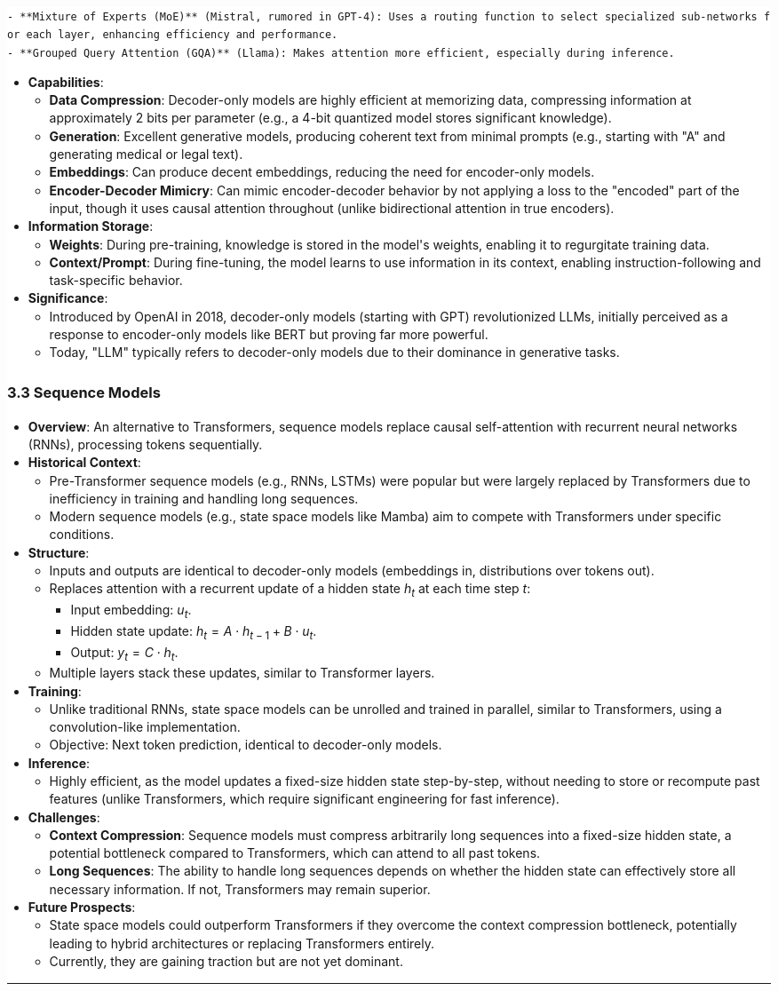     - **Mixture of Experts (MoE)** (Mistral, rumored in GPT-4): Uses a routing function to select specialized sub-networks for each layer, enhancing efficiency and performance.
    - **Grouped Query Attention (GQA)** (Llama): Makes attention more efficient, especially during inference.
- **Capabilities**:
  - **Data Compression**: Decoder-only models are highly efficient at memorizing data, compressing information at approximately 2 bits per parameter (e.g., a 4-bit quantized model stores significant knowledge).
  - **Generation**: Excellent generative models, producing coherent text from minimal prompts (e.g., starting with "A" and generating medical or legal text).
  - **Embeddings**: Can produce decent embeddings, reducing the need for encoder-only models.
  - **Encoder-Decoder Mimicry**: Can mimic encoder-decoder behavior by not applying a loss to the "encoded" part of the input, though it uses causal attention throughout (unlike bidirectional attention in true encoders).
- **Information Storage**:
  - **Weights**: During pre-training, knowledge is stored in the model's weights, enabling it to regurgitate training data.
  - **Context/Prompt**: During fine-tuning, the model learns to use information in its context, enabling instruction-following and task-specific behavior.
- **Significance**:
  - Introduced by OpenAI in 2018, decoder-only models (starting with GPT) revolutionized LLMs, initially perceived as a response to encoder-only models like BERT but proving far more powerful.
  - Today, "LLM" typically refers to decoder-only models due to their dominance in generative tasks.

### 3.3 Sequence Models
- **Overview**: An alternative to Transformers, sequence models replace causal self-attention with recurrent neural networks (RNNs), processing tokens sequentially.
- **Historical Context**:
  - Pre-Transformer sequence models (e.g., RNNs, LSTMs) were popular but were largely replaced by Transformers due to inefficiency in training and handling long sequences.
  - Modern sequence models (e.g., state space models like Mamba) aim to compete with Transformers under specific conditions.
- **Structure**:
  - Inputs and outputs are identical to decoder-only models (embeddings in, distributions over tokens out).
  - Replaces attention with a recurrent update of a hidden state $h_t$ at each time step $t$:
    - Input embedding: $u_t$.
    - Hidden state update: $h_t = A \cdot h_{t-1} + B \cdot u_t$.
    - Output: $y_t = C \cdot h_t$.
  - Multiple layers stack these updates, similar to Transformer layers.
- **Training**:
  - Unlike traditional RNNs, state space models can be unrolled and trained in parallel, similar to Transformers, using a convolution-like implementation.
  - Objective: Next token prediction, identical to decoder-only models.
- **Inference**:
  - Highly efficient, as the model updates a fixed-size hidden state step-by-step, without needing to store or recompute past features (unlike Transformers, which require significant engineering for fast inference).
- **Challenges**:
  - **Context Compression**: Sequence models must compress arbitrarily long sequences into a fixed-size hidden state, a potential bottleneck compared to Transformers, which can attend to all past tokens.
  - **Long Sequences**: The ability to handle long sequences depends on whether the hidden state can effectively store all necessary information. If not, Transformers may remain superior.
- **Future Prospects**:
  - State space models could outperform Transformers if they overcome the context compression bottleneck, potentially leading to hybrid architectures or replacing Transformers entirely.
  - Currently, they are gaining traction but are not yet dominant.

---